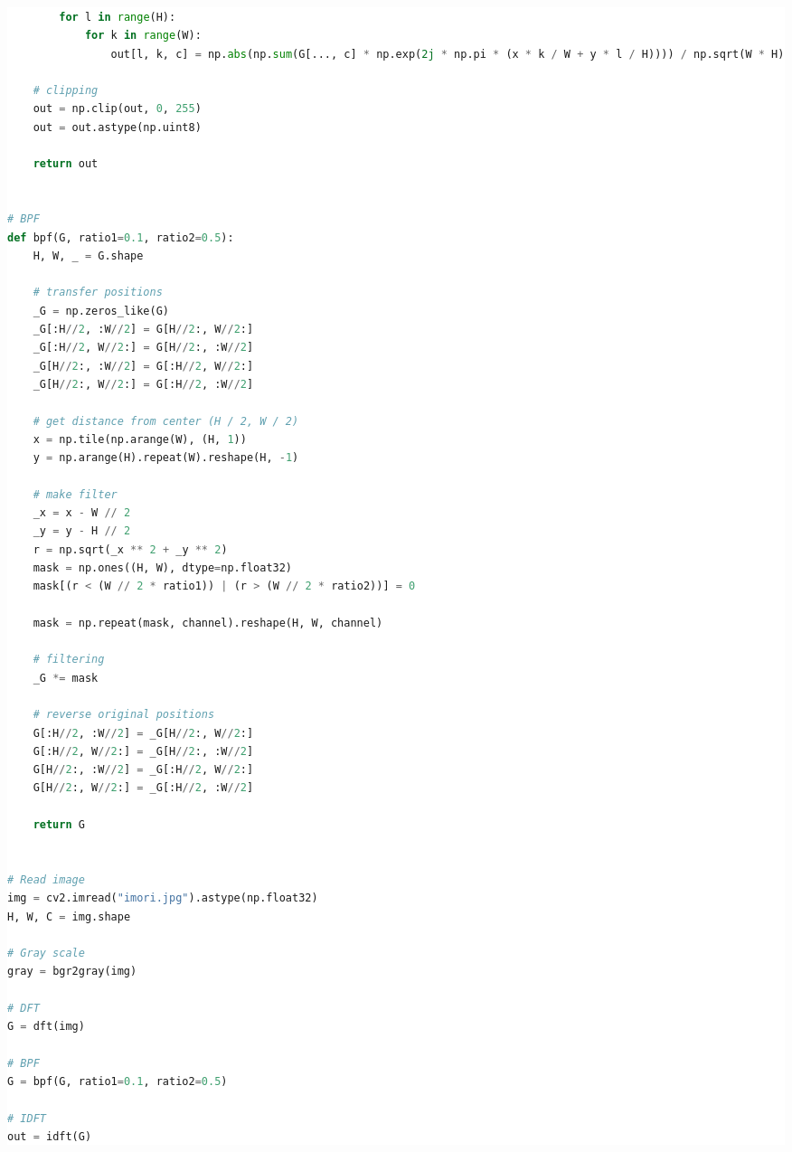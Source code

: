 ```Python
		for l in range(H):
			for k in range(W):
				out[l, k, c] = np.abs(np.sum(G[..., c] * np.exp(2j * np.pi * (x * k / W + y * l / H)))) / np.sqrt(W * H)

	# clipping
	out = np.clip(out, 0, 255)
	out = out.astype(np.uint8)

	return out


# BPF
def bpf(G, ratio1=0.1, ratio2=0.5):
	H, W, _ = G.shape	

	# transfer positions
	_G = np.zeros_like(G)
	_G[:H//2, :W//2] = G[H//2:, W//2:]
	_G[:H//2, W//2:] = G[H//2:, :W//2]
	_G[H//2:, :W//2] = G[:H//2, W//2:]
	_G[H//2:, W//2:] = G[:H//2, :W//2]

	# get distance from center (H / 2, W / 2)
	x = np.tile(np.arange(W), (H, 1))
	y = np.arange(H).repeat(W).reshape(H, -1)

	# make filter
	_x = x - W // 2
	_y = y - H // 2
	r = np.sqrt(_x ** 2 + _y ** 2)
	mask = np.ones((H, W), dtype=np.float32)
	mask[(r < (W // 2 * ratio1)) | (r > (W // 2 * ratio2))] = 0

	mask = np.repeat(mask, channel).reshape(H, W, channel)

	# filtering
	_G *= mask

	# reverse original positions
	G[:H//2, :W//2] = _G[H//2:, W//2:]
	G[:H//2, W//2:] = _G[H//2:, :W//2]
	G[H//2:, :W//2] = _G[:H//2, W//2:]
	G[H//2:, W//2:] = _G[:H//2, :W//2]

	return G


# Read image
img = cv2.imread("imori.jpg").astype(np.float32)
H, W, C = img.shape

# Gray scale
gray = bgr2gray(img)

# DFT
G = dft(img)

# BPF
G = bpf(G, ratio1=0.1, ratio2=0.5)

# IDFT
out = idft(G)
```

[^1]: 这里原repo配图里的公式好像打错了。
[^2]: 你们看输出图像左下角黑色的那一块，就是这种没有被”分配“到的情况。
[^1]: 这里应该有个公式的，但是它不知道去哪儿了。
[^2]: 下面图里文字的意思：高周波=高频；低周波=低频；入れ替え=替换。
